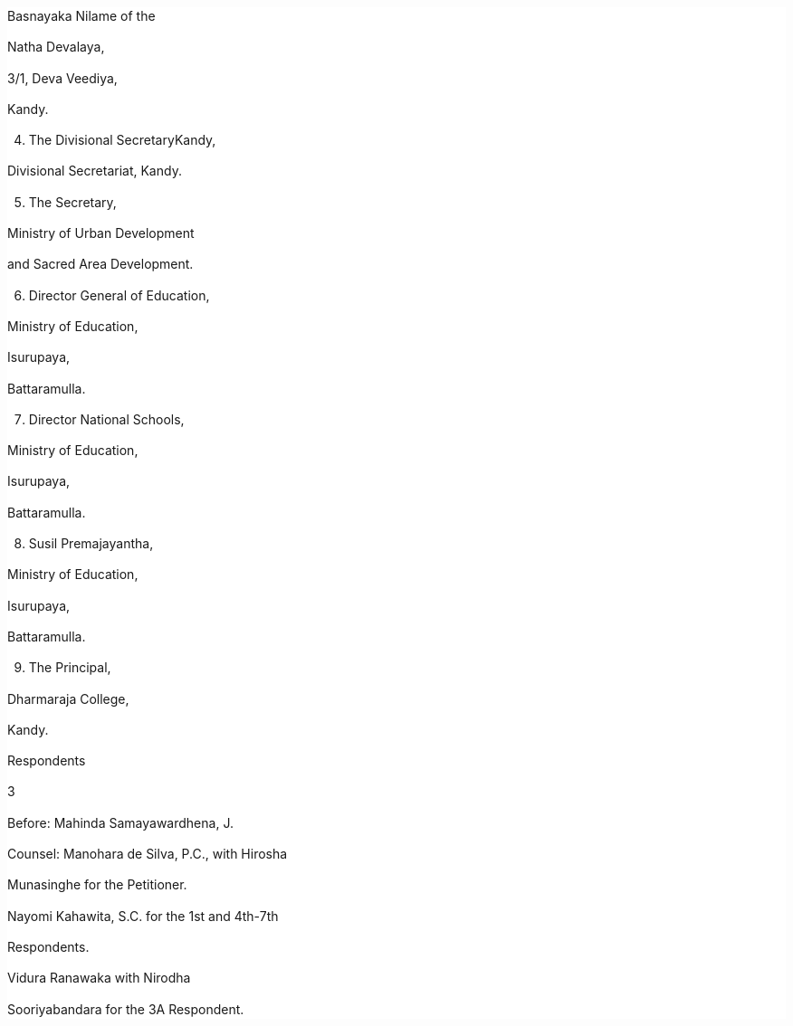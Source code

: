 Basnayaka Nilame of the

Natha Devalaya,

3/1, Deva Veediya,

Kandy.

4. The Divisional SecretaryKandy,

Divisional Secretariat, Kandy.

5. The Secretary,

Ministry of Urban Development

and Sacred Area Development.

6. Director General of Education,

Ministry of Education,

Isurupaya,

Battaramulla.

7. Director National Schools,

Ministry of Education,

Isurupaya,

Battaramulla.

8. Susil Premajayantha,

Ministry of Education,

Isurupaya,

Battaramulla.

9. The Principal,

Dharmaraja College,

Kandy.

Respondents

3

Before: Mahinda Samayawardhena, J.

Counsel: Manohara de Silva, P.C., with Hirosha

Munasinghe for the Petitioner.

Nayomi Kahawita, S.C. for the 1st and 4th-7th

Respondents.

Vidura Ranawaka with Nirodha

Sooriyabandara for the 3A Respondent.

